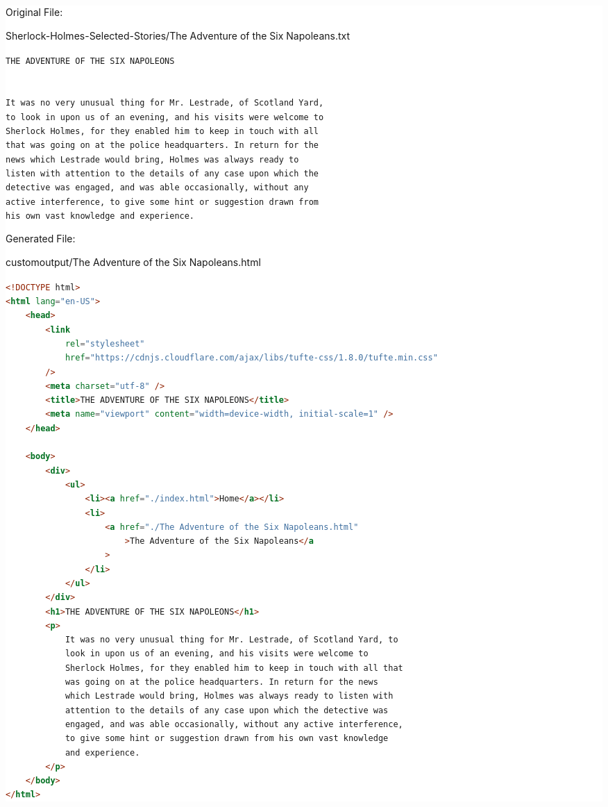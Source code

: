 Original File:

Sherlock-Holmes-Selected-Stories/The Adventure of the Six Napoleans.txt

```diff
THE ADVENTURE OF THE SIX NAPOLEONS


It was no very unusual thing for Mr. Lestrade, of Scotland Yard,
to look in upon us of an evening, and his visits were welcome to
Sherlock Holmes, for they enabled him to keep in touch with all
that was going on at the police headquarters. In return for the
news which Lestrade would bring, Holmes was always ready to
listen with attention to the details of any case upon which the
detective was engaged, and was able occasionally, without any
active interference, to give some hint or suggestion drawn from
his own vast knowledge and experience.
```

Generated File:

customoutput/The Adventure of the Six Napoleans.html

```html
<!DOCTYPE html>
<html lang="en-US">
    <head>
        <link
            rel="stylesheet"
            href="https://cdnjs.cloudflare.com/ajax/libs/tufte-css/1.8.0/tufte.min.css"
        />
        <meta charset="utf-8" />
        <title>THE ADVENTURE OF THE SIX NAPOLEONS</title>
        <meta name="viewport" content="width=device-width, initial-scale=1" />
    </head>

    <body>
        <div>
            <ul>
                <li><a href="./index.html">Home</a></li>
                <li>
                    <a href="./The Adventure of the Six Napoleans.html"
                        >The Adventure of the Six Napoleans</a
                    >
                </li>
            </ul>
        </div>
        <h1>THE ADVENTURE OF THE SIX NAPOLEONS</h1>
        <p>
            It was no very unusual thing for Mr. Lestrade, of Scotland Yard, to
            look in upon us of an evening, and his visits were welcome to
            Sherlock Holmes, for they enabled him to keep in touch with all that
            was going on at the police headquarters. In return for the news
            which Lestrade would bring, Holmes was always ready to listen with
            attention to the details of any case upon which the detective was
            engaged, and was able occasionally, without any active interference,
            to give some hint or suggestion drawn from his own vast knowledge
            and experience.
        </p>
    </body>
</html>
```

